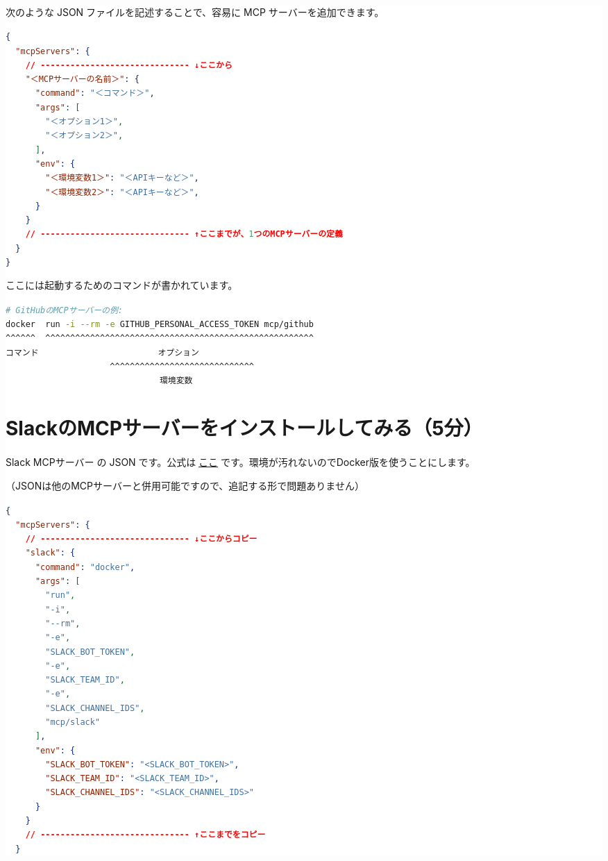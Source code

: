次のような JSON ファイルを記述することで、容易に MCP サーバーを追加できます。

```json
{
  "mcpServers": {
    // ------------------------------ ↓ここから
    "＜MCPサーバーの名前＞": {
      "command": "＜コマンド＞",
      "args": [
        "＜オプション1＞",
        "＜オプション2＞",
      ],
      "env": {
        "＜環境変数1＞": "＜APIキーなど＞",
        "＜環境変数2＞": "＜APIキーなど＞",
      }
    }
    // ------------------------------ ↑ここまでが、1つのMCPサーバーの定義
  }
}
```

ここには起動するためのコマンドが書かれています。

```sh
# GitHubのMCPサーバーの例:
docker  run -i --rm -e GITHUB_PERSONAL_ACCESS_TOKEN mcp/github
^^^^^^  ^^^^^^^^^^^^^^^^^^^^^^^^^^^^^^^^^^^^^^^^^^^^^^^^^^^^^^
コマンド                        オプション
                     ^^^^^^^^^^^^^^^^^^^^^^^^^^^^^
                               環境変数
```


# SlackのMCPサーバーをインストールしてみる（5分）

Slack MCPサーバー の JSON です。公式は [ここ](https://github.com/modelcontextprotocol/servers/tree/main/src/slack) です。環境が汚れないのでDocker版を使うことにします。

（JSONは他のMCPサーバーと併用可能ですので、追記する形で問題ありません）

```json
{
  "mcpServers": {
    // ------------------------------ ↓ここからコピー
    "slack": {
      "command": "docker",
      "args": [
        "run",
        "-i",
        "--rm",
        "-e",
        "SLACK_BOT_TOKEN",
        "-e",
        "SLACK_TEAM_ID",
        "-e",
        "SLACK_CHANNEL_IDS",
        "mcp/slack"
      ],
      "env": {
        "SLACK_BOT_TOKEN": "<SLACK_BOT_TOKEN>",
        "SLACK_TEAM_ID": "<SLACK_TEAM_ID>",
        "SLACK_CHANNEL_IDS": "<SLACK_CHANNEL_IDS>"
      }
    }
    // ------------------------------ ↑ここまでをコピー
  }
```